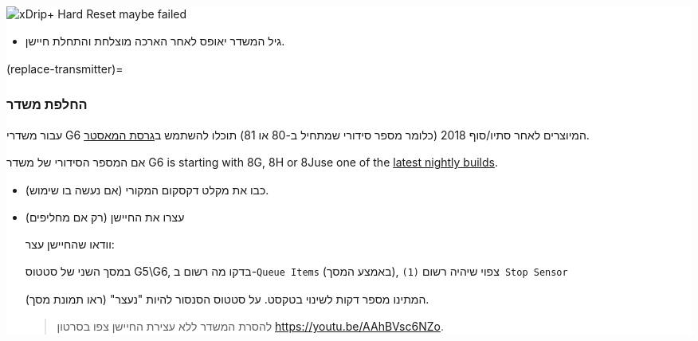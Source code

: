    ![xDrip+ Hard Reset maybe failed](../images/xDrip_HardResetMaybeFailed.png)

* גיל המשדר יאופס לאחר הארכה מוצלחת והתחלת חיישן. 

(replace-transmitter)=

### החלפת משדר

עבור משדרי G6 המיוצרים לאחר סתיו/סוף 2018 (כלומר מספר סידורי שמתחיל ב-80 או 81) תוכלו להשתמש ב[גרסת המאסטר](https://jamorham.github.io/#xdrip-plus).

אם המספר הסידורי של משדר G6 is starting with 8G, 8H or 8Juse one of the [latest nightly builds](https://github.com/NightscoutFoundation/xDrip/releases).

* כבו את מקלט דקסקום המקורי (אם נעשה בו שימוש).
* עצרו את החיישן (רק אם מחליפים)
   
   וודאו שהחיישן עצר:
   
   במסך השני של סטטוס G5\G6, בדקו מה רשום ב-`Queue Items` (באמצע המסך), צפוי שיהיה רשום `(1) Stop Sensor`
   
   המתינו מספר דקות לשינוי בטקסט. על סטטוס הסנסור להיות "נעצר" (ראו תמונת מסך).
   
   > להסרת המשדר ללא עצירת החיישן צפו בסרטון <https://youtu.be/AAhBVsc6NZo>.
   